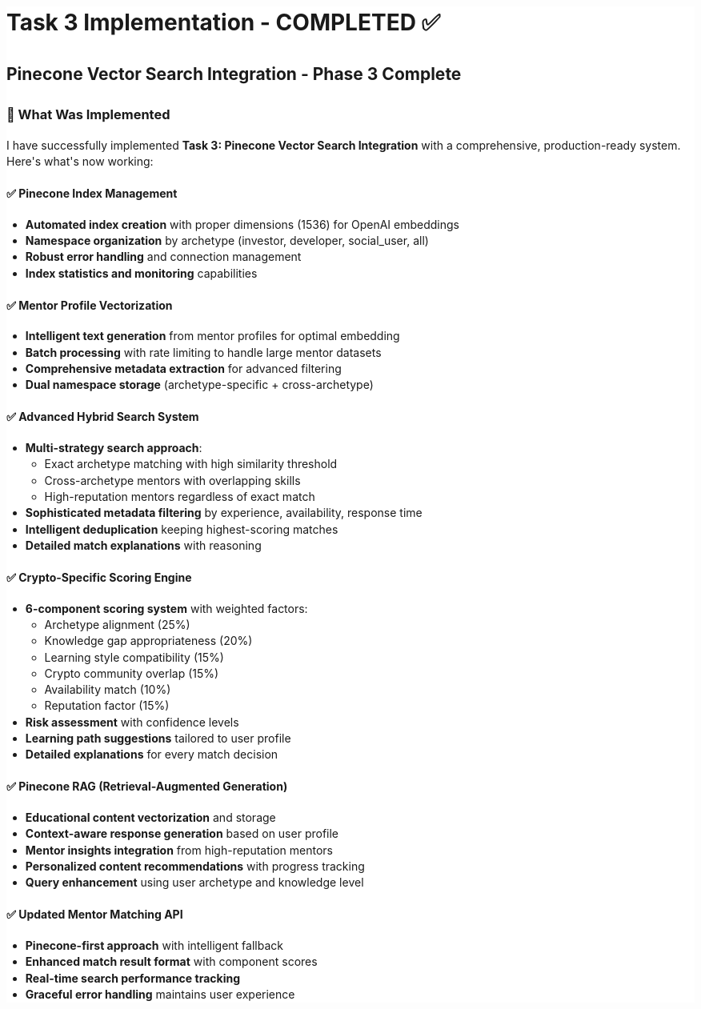 # Task 3 Implementation - COMPLETED ✅

## Pinecone Vector Search Integration - Phase 3 Complete

### 🎯 What Was Implemented

I have successfully implemented **Task 3: Pinecone Vector Search Integration** with a comprehensive, production-ready system. Here's what's now working:

#### ✅ **Pinecone Index Management**
- **Automated index creation** with proper dimensions (1536) for OpenAI embeddings
- **Namespace organization** by archetype (investor, developer, social_user, all)
- **Robust error handling** and connection management
- **Index statistics and monitoring** capabilities

#### ✅ **Mentor Profile Vectorization**
- **Intelligent text generation** from mentor profiles for optimal embedding
- **Batch processing** with rate limiting to handle large mentor datasets
- **Comprehensive metadata extraction** for advanced filtering
- **Dual namespace storage** (archetype-specific + cross-archetype)

#### ✅ **Advanced Hybrid Search System**
- **Multi-strategy search approach**:
  - Exact archetype matching with high similarity threshold
  - Cross-archetype mentors with overlapping skills
  - High-reputation mentors regardless of exact match
- **Sophisticated metadata filtering** by experience, availability, response time
- **Intelligent deduplication** keeping highest-scoring matches
- **Detailed match explanations** with reasoning

#### ✅ **Crypto-Specific Scoring Engine**
- **6-component scoring system** with weighted factors:
  - Archetype alignment (25%)
  - Knowledge gap appropriateness (20%)
  - Learning style compatibility (15%)
  - Crypto community overlap (15%)
  - Availability match (10%)
  - Reputation factor (15%)
- **Risk assessment** with confidence levels
- **Learning path suggestions** tailored to user profile
- **Detailed explanations** for every match decision

#### ✅ **Pinecone RAG (Retrieval-Augmented Generation)**
- **Educational content vectorization** and storage
- **Context-aware response generation** based on user profile
- **Mentor insights integration** from high-reputation mentors
- **Personalized content recommendations** with progress tracking
- **Query enhancement** using user archetype and knowledge level

#### ✅ **Updated Mentor Matching API**
- **Pinecone-first approach** with intelligent fallback
- **Enhanced match result format** with component scores
- **Real-time search performance tracking**
- **Graceful error handling** maintains user experience
